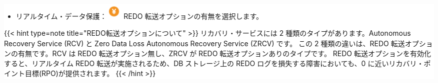 - リアルタイム・データ保護：<img src="coin.png" alt="coin" width="30"/> REDO 転送オプションの有無を選択します。

{{< hint type=note title="REDO転送オプションについて" >}}
リカバリ・サービスには 2 種類のタイプがあります。Autonomous Recovery Service (RCV) と Zero Data Loss Autonomous Recovery Service (ZRCV) です。 この 2 種類の違いは、REDO 転送オプションの有無です。RCV は REDO 転送オプション無し、ZRCV が REDO 転送オプションありのタイプです。 REDO 転送オプションを有効化すると、リアルタイム REDO 転送が実施されるため、DB ストレージ上の REDO ログを損失する障害においても、0 に近いリカバリ・ポイント目標(RPO)が提供されます。
{{< /hint >}}
